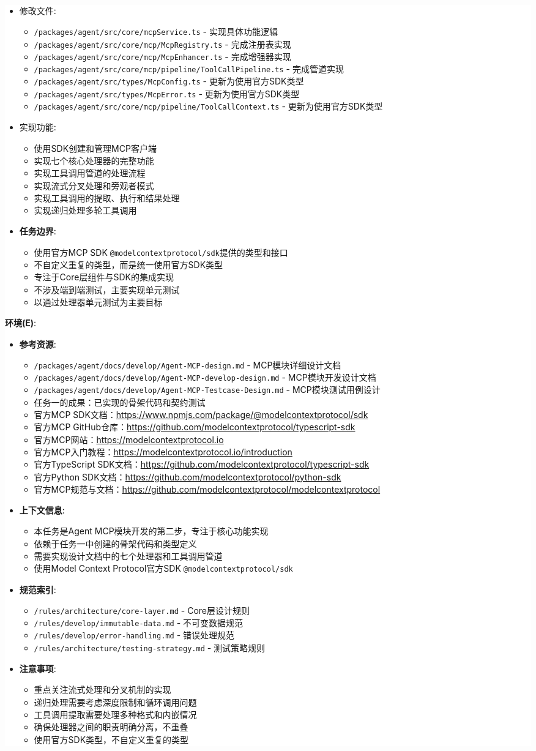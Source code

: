   - 修改文件:
    - `/packages/agent/src/core/mcpService.ts` - 实现具体功能逻辑
    - `/packages/agent/src/core/mcp/McpRegistry.ts` - 完成注册表实现
    - `/packages/agent/src/core/mcp/McpEnhancer.ts` - 完成增强器实现
    - `/packages/agent/src/core/mcp/pipeline/ToolCallPipeline.ts` - 完成管道实现
    - `/packages/agent/src/types/McpConfig.ts` - 更新为使用官方SDK类型
    - `/packages/agent/src/types/McpError.ts` - 更新为使用官方SDK类型
    - `/packages/agent/src/core/mcp/pipeline/ToolCallContext.ts` - 更新为使用官方SDK类型
  
  - 实现功能:
    - 使用SDK创建和管理MCP客户端
    - 实现七个核心处理器的完整功能
    - 实现工具调用管道的处理流程
    - 实现流式分叉处理和旁观者模式
    - 实现工具调用的提取、执行和结果处理
    - 实现递归处理多轮工具调用

- **任务边界**:
  - 使用官方MCP SDK `@modelcontextprotocol/sdk`提供的类型和接口
  - 不自定义重复的类型，而是统一使用官方SDK类型
  - 专注于Core层组件与SDK的集成实现
  - 不涉及端到端测试，主要实现单元测试
  - 以通过处理器单元测试为主要目标

**环境(E)**:
- **参考资源**:
  - `/packages/agent/docs/develop/Agent-MCP-design.md` - MCP模块详细设计文档
  - `/packages/agent/docs/develop/Agent-MCP-develop-design.md` - MCP模块开发设计文档
  - `/packages/agent/docs/develop/Agent-MCP-Testcase-Design.md` - MCP模块测试用例设计
  - 任务一的成果：已实现的骨架代码和契约测试
  - 官方MCP SDK文档：https://www.npmjs.com/package/@modelcontextprotocol/sdk
  - 官方MCP GitHub仓库：https://github.com/modelcontextprotocol/typescript-sdk
  - 官方MCP网站：https://modelcontextprotocol.io
  - 官方MCP入门教程：https://modelcontextprotocol.io/introduction
  - 官方TypeScript SDK文档：https://github.com/modelcontextprotocol/typescript-sdk
  - 官方Python SDK文档：https://github.com/modelcontextprotocol/python-sdk
  - 官方MCP规范与文档：https://github.com/modelcontextprotocol/modelcontextprotocol
  
- **上下文信息**:
  - 本任务是Agent MCP模块开发的第二步，专注于核心功能实现
  - 依赖于任务一中创建的骨架代码和类型定义
  - 需要实现设计文档中的七个处理器和工具调用管道
  - 使用Model Context Protocol官方SDK `@modelcontextprotocol/sdk`
  
- **规范索引**:
  - `/rules/architecture/core-layer.md` - Core层设计规则
  - `/rules/develop/immutable-data.md` - 不可变数据规范
  - `/rules/develop/error-handling.md` - 错误处理规范
  - `/rules/architecture/testing-strategy.md` - 测试策略规则

- **注意事项**:
  - 重点关注流式处理和分叉机制的实现
  - 递归处理需要考虑深度限制和循环调用问题
  - 工具调用提取需要处理多种格式和内嵌情况
  - 确保处理器之间的职责明确分离，不重叠
  - 使用官方SDK类型，不自定义重复的类型
